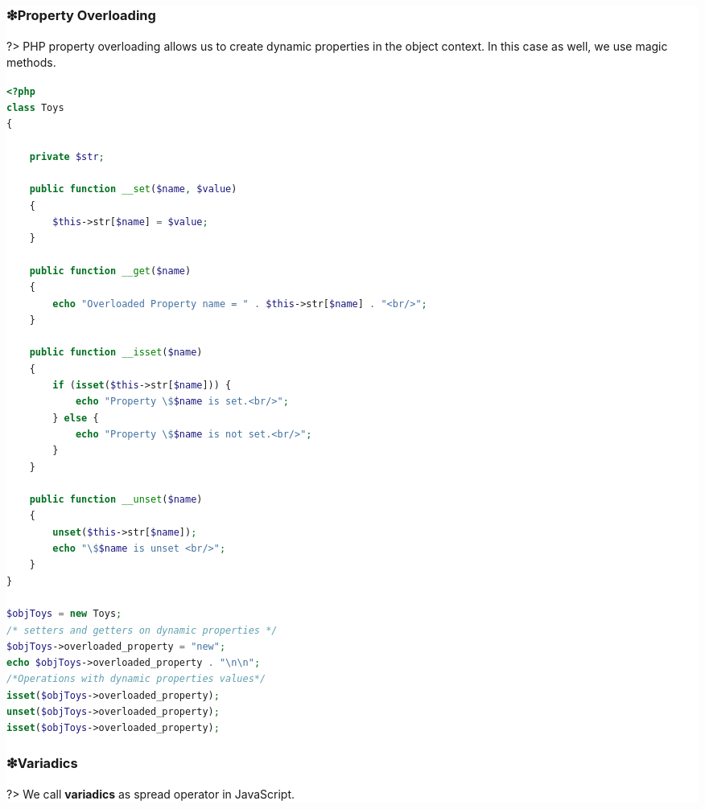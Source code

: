 ### ❇Property Overloading

?> PHP property overloading allows us to create dynamic properties in the object context. In this case as well, we use magic methods.

```php
<?php
class Toys
{

    private $str;

    public function __set($name, $value)
    {
        $this->str[$name] = $value;
    }

    public function __get($name)
    {
        echo "Overloaded Property name = " . $this->str[$name] . "<br/>";
    }

    public function __isset($name)
    {
        if (isset($this->str[$name])) {
            echo "Property \$$name is set.<br/>";
        } else {
            echo "Property \$$name is not set.<br/>";
        }
    }

    public function __unset($name)
    {
        unset($this->str[$name]);
        echo "\$$name is unset <br/>";
    }
}

$objToys = new Toys;
/* setters and getters on dynamic properties */
$objToys->overloaded_property = "new";
echo $objToys->overloaded_property . "\n\n";
/*Operations with dynamic properties values*/
isset($objToys->overloaded_property);
unset($objToys->overloaded_property);
isset($objToys->overloaded_property);
```

### ❇Variadics

?> We call **variadics** as spread operator in JavaScript.
